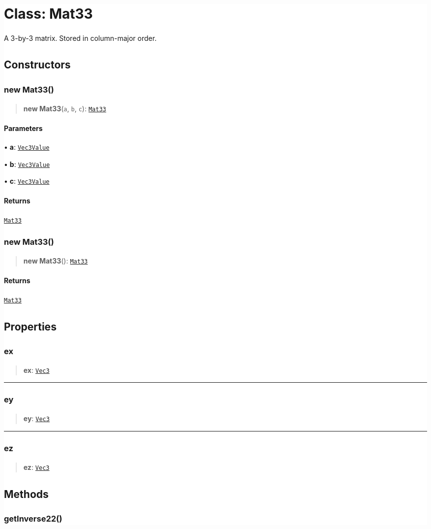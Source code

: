 # Class: Mat33

A 3-by-3 matrix. Stored in column-major order.

## Constructors

### new Mat33()

> **new Mat33**(`a`, `b`, `c`): [`Mat33`](/api/classes/Mat33)

#### Parameters

• **a**: [`Vec3Value`](/api/interfaces/Vec3Value)

• **b**: [`Vec3Value`](/api/interfaces/Vec3Value)

• **c**: [`Vec3Value`](/api/interfaces/Vec3Value)

#### Returns

[`Mat33`](/api/classes/Mat33)

### new Mat33()

> **new Mat33**(): [`Mat33`](/api/classes/Mat33)

#### Returns

[`Mat33`](/api/classes/Mat33)

## Properties

### ex

> **ex**: [`Vec3`](/api/classes/Vec3)

***

### ey

> **ey**: [`Vec3`](/api/classes/Vec3)

***

### ez

> **ez**: [`Vec3`](/api/classes/Vec3)

## Methods

### getInverse22()
